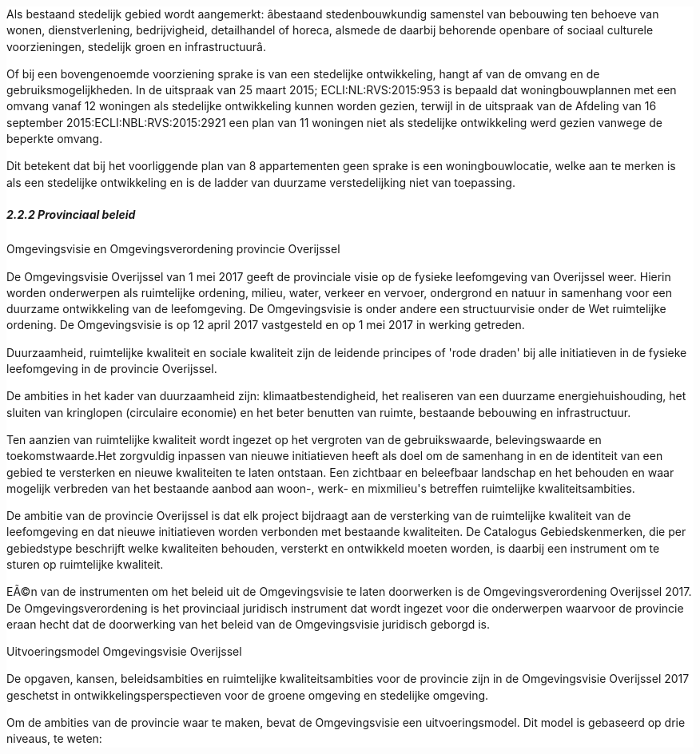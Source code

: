 Als bestaand stedelijk gebied wordt aangemerkt: âbestaand stedenbouwkundig samenstel van bebouwing ten behoeve van wonen, dienstverlening, bedrijvigheid, detailhandel of horeca, alsmede de daarbij behorende openbare of sociaal culturele voorzieningen, stedelijk groen en infrastructuurâ.

Of bij een bovengenoemde voorziening sprake is van een stedelijke ontwikkeling, hangt af van de omvang en de gebruiksmogelijkheden. In de uitspraak van 25 maart 2015; ECLI:NL:RVS:2015:953 is bepaald dat woningbouwplannen met een omvang vanaf 12 woningen als stedelijke ontwikkeling kunnen worden gezien, terwijl in de uitspraak van de Afdeling van 16 september 2015:ECLI:NBL:RVS:2015:2921 een plan van 11 woningen niet als stedelijke ontwikkeling werd gezien vanwege de beperkte omvang.

Dit betekent dat bij het voorliggende plan van 8 appartementen geen sprake is een woningbouwlocatie, welke aan te merken is als een stedelijke ontwikkeling en is de ladder van duurzame verstedelijking niet van toepassing.

##### 2\.2\.2 Provinciaal beleid

Omgevingsvisie en Omgevingsverordening provincie Overijssel

De Omgevingsvisie Overijssel van 1 mei 2017 geeft de provinciale visie op de fysieke leefomgeving van Overijssel weer. Hierin worden onderwerpen als ruimtelijke ordening, milieu, water, verkeer en vervoer, ondergrond en natuur in samenhang voor een duurzame ontwikkeling van de leefomgeving. De Omgevingsvisie is onder andere een structuurvisie onder de Wet ruimtelijke ordening. De Omgevingsvisie is op 12 april 2017 vastgesteld en op 1 mei 2017 in werking getreden.

Duurzaamheid, ruimtelijke kwaliteit en sociale kwaliteit zijn de leidende principes of 'rode draden' bij alle initiatieven in de fysieke leefomgeving in de provincie Overijssel.

De ambities in het kader van duurzaamheid zijn: klimaatbestendigheid, het realiseren van een duurzame energiehuishouding, het sluiten van kringlopen (circulaire economie) en het beter benutten van ruimte, bestaande bebouwing en infrastructuur.

Ten aanzien van ruimtelijke kwaliteit wordt ingezet op het vergroten van de gebruikswaarde, belevingswaarde en toekomstwaarde.Het zorgvuldig inpassen van nieuwe initiatieven heeft als doel om de samenhang in en de identiteit van een gebied te versterken en nieuwe kwaliteiten te laten ontstaan. Een zichtbaar en beleefbaar landschap en het behouden en waar mogelijk verbreden van het bestaande aanbod aan woon\-, werk\- en mixmilieu's betreffen ruimtelijke kwaliteitsambities.

De ambitie van de provincie Overijssel is dat elk project bijdraagt aan de versterking van de ruimtelijke kwaliteit van de leefomgeving en dat nieuwe initiatieven worden verbonden met bestaande kwaliteiten. De Catalogus Gebiedskenmerken, die per gebiedstype beschrijft welke kwaliteiten behouden, versterkt en ontwikkeld moeten worden, is daarbij een instrument om te sturen op ruimtelijke kwaliteit.

EÃ©n van de instrumenten om het beleid uit de Omgevingsvisie te laten doorwerken is de Omgevingsverordening Overijssel 2017\. De Omgevingsverordening is het provinciaal juridisch instrument dat wordt ingezet voor die onderwerpen waarvoor de provincie eraan hecht dat de doorwerking van het beleid van de Omgevingsvisie juridisch geborgd is.

Uitvoeringsmodel Omgevingsvisie Overijssel

De opgaven, kansen, beleidsambities en ruimtelijke kwaliteitsambities voor de provincie zijn in de Omgevingsvisie Overijssel 2017 geschetst in ontwikkelingsperspectieven voor de groene omgeving en stedelijke omgeving.

Om de ambities van de provincie waar te maken, bevat de Omgevingsvisie een uitvoeringsmodel. Dit model is gebaseerd op drie niveaus, te weten:
